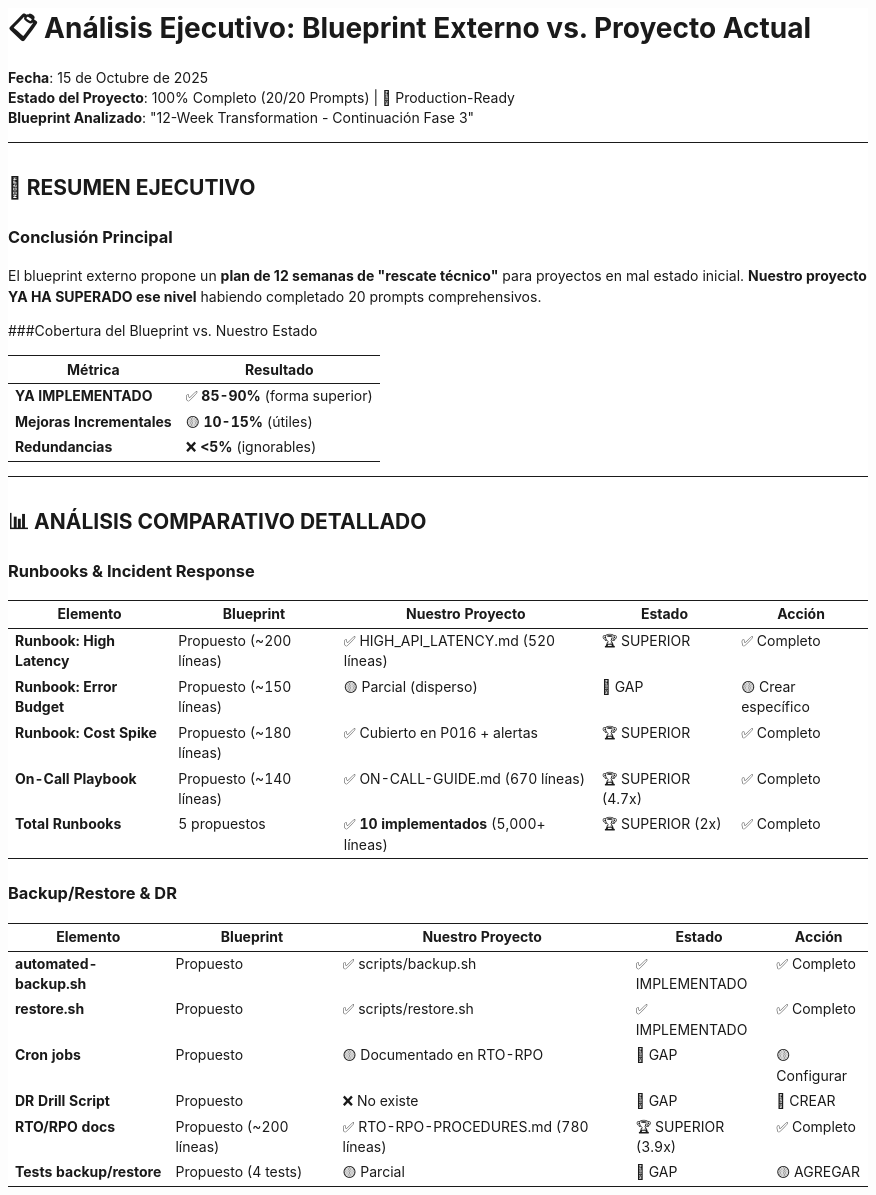 # 📋 Análisis Ejecutivo: Blueprint Externo vs. Proyecto Actual

**Fecha**: 15 de Octubre de 2025  
**Estado del Proyecto**: 100% Completo (20/20 Prompts) | 🎉 Production-Ready  
**Blueprint Analizado**: "12-Week Transformation - Continuación Fase 3"

---

## 🎯 RESUMEN EJECUTIVO

### Conclusión Principal

El blueprint externo propone un **plan de 12 semanas de "rescate técnico"** para proyectos en mal estado inicial. **Nuestro proyecto YA HA SUPERADO ese nivel** habiendo completado 20 prompts comprehensivos.

###Cobertura del Blueprint vs. Nuestro Estado

| Métrica | Resultado |
|---------|-----------|
| **YA IMPLEMENTADO** | ✅ **85-90%** (forma superior) |
| **Mejoras Incrementales** | 🟡 **10-15%** (útiles) |
| **Redundancias** | ❌ **<5%** (ignorables) |

---

## 📊 ANÁLISIS COMPARATIVO DETALLADO

### Runbooks & Incident Response

| Elemento | Blueprint | Nuestro Proyecto | Estado | Acción |
|----------|-----------|------------------|--------|--------|
| **Runbook: High Latency** | Propuesto (~200 líneas) | ✅ HIGH_API_LATENCY.md (520 líneas) | 🏆 SUPERIOR | ✅ Completo |
| **Runbook: Error Budget** | Propuesto (~150 líneas) | 🟡 Parcial (disperso) | 🔶 GAP | 🟡 Crear específico |
| **Runbook: Cost Spike** | Propuesto (~180 líneas) | ✅ Cubierto en P016 + alertas | 🏆 SUPERIOR | ✅ Completo |
| **On-Call Playbook** | Propuesto (~140 líneas) | ✅ ON-CALL-GUIDE.md (670 líneas) | 🏆 SUPERIOR (4.7x) | ✅ Completo |
| **Total Runbooks** | 5 propuestos | ✅ **10 implementados** (5,000+ líneas) | 🏆 SUPERIOR (2x) | ✅ Completo |

### Backup/Restore & DR

| Elemento | Blueprint | Nuestro Proyecto | Estado | Acción |
|----------|-----------|------------------|--------|--------|
| **automated-backup.sh** | Propuesto | ✅ scripts/backup.sh | ✅ IMPLEMENTADO | ✅ Completo |
| **restore.sh** | Propuesto | ✅ scripts/restore.sh | ✅ IMPLEMENTADO | ✅ Completo |
| **Cron jobs** | Propuesto | 🟡 Documentado en RTO-RPO | 🔶 GAP | 🟡 Configurar |
| **DR Drill Script** | Propuesto | ❌ No existe | 🔴 GAP | 🔴 CREAR |
| **RTO/RPO docs** | Propuesto (~200 líneas) | ✅ RTO-RPO-PROCEDURES.md (780 líneas) | 🏆 SUPERIOR (3.9x) | ✅ Completo |
| **Tests backup/restore** | Propuesto (4 tests) | 🟡 Parcial | 🔶 GAP | 🟡 AGREGAR |
